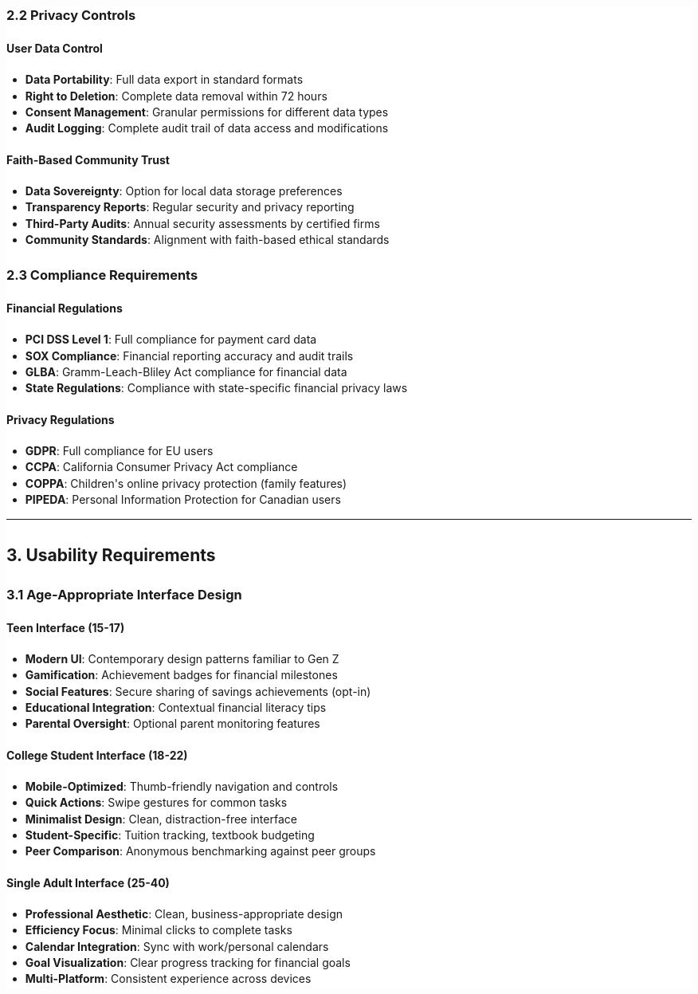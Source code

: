 ### 2.2 Privacy Controls
#### User Data Control
- **Data Portability**: Full data export in standard formats
- **Right to Deletion**: Complete data removal within 72 hours
- **Consent Management**: Granular permissions for different data types
- **Audit Logging**: Complete audit trail of data access and modifications

#### Faith-Based Community Trust
- **Data Sovereignty**: Option for local data storage preferences
- **Transparency Reports**: Regular security and privacy reporting
- **Third-Party Audits**: Annual security assessments by certified firms
- **Community Standards**: Alignment with faith-based ethical standards

### 2.3 Compliance Requirements
#### Financial Regulations
- **PCI DSS Level 1**: Full compliance for payment card data
- **SOX Compliance**: Financial reporting accuracy and audit trails
- **GLBA**: Gramm-Leach-Bliley Act compliance for financial data
- **State Regulations**: Compliance with state-specific financial privacy laws

#### Privacy Regulations
- **GDPR**: Full compliance for EU users
- **CCPA**: California Consumer Privacy Act compliance
- **COPPA**: Children's online privacy protection (family features)
- **PIPEDA**: Personal Information Protection for Canadian users

---

## 3. Usability Requirements

### 3.1 Age-Appropriate Interface Design

#### Teen Interface (15-17)
- **Modern UI**: Contemporary design patterns familiar to Gen Z
- **Gamification**: Achievement badges for financial milestones
- **Social Features**: Secure sharing of savings achievements (opt-in)
- **Educational Integration**: Contextual financial literacy tips
- **Parental Oversight**: Optional parent monitoring features

#### College Student Interface (18-22)
- **Mobile-Optimized**: Thumb-friendly navigation and controls
- **Quick Actions**: Swipe gestures for common tasks
- **Minimalist Design**: Clean, distraction-free interface
- **Student-Specific**: Tuition tracking, textbook budgeting
- **Peer Comparison**: Anonymous benchmarking against peer groups

#### Single Adult Interface (25-40)
- **Professional Aesthetic**: Clean, business-appropriate design
- **Efficiency Focus**: Minimal clicks to complete tasks
- **Calendar Integration**: Sync with work/personal calendars
- **Goal Visualization**: Clear progress tracking for financial goals
- **Multi-Platform**: Consistent experience across devices
